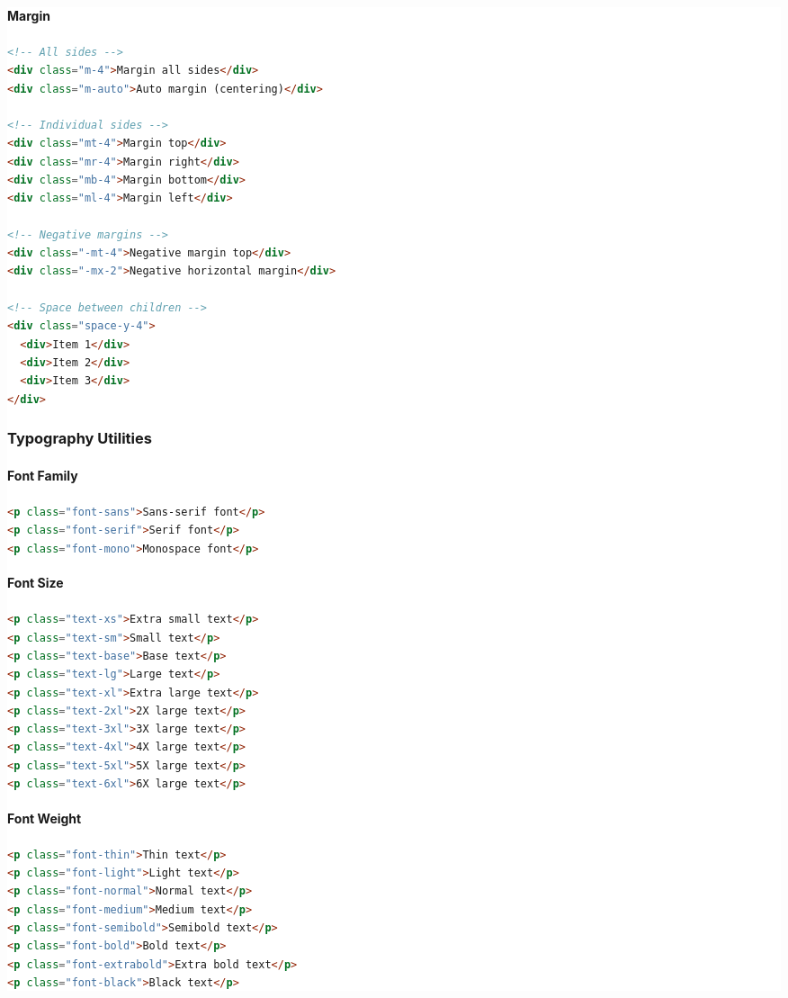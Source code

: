#### Margin
```html
<!-- All sides -->
<div class="m-4">Margin all sides</div>
<div class="m-auto">Auto margin (centering)</div>

<!-- Individual sides -->
<div class="mt-4">Margin top</div>
<div class="mr-4">Margin right</div>
<div class="mb-4">Margin bottom</div>
<div class="ml-4">Margin left</div>

<!-- Negative margins -->
<div class="-mt-4">Negative margin top</div>
<div class="-mx-2">Negative horizontal margin</div>

<!-- Space between children -->
<div class="space-y-4">
  <div>Item 1</div>
  <div>Item 2</div>
  <div>Item 3</div>
</div>
```

### Typography Utilities

#### Font Family
```html
<p class="font-sans">Sans-serif font</p>
<p class="font-serif">Serif font</p>
<p class="font-mono">Monospace font</p>
```

#### Font Size
```html
<p class="text-xs">Extra small text</p>
<p class="text-sm">Small text</p>
<p class="text-base">Base text</p>
<p class="text-lg">Large text</p>
<p class="text-xl">Extra large text</p>
<p class="text-2xl">2X large text</p>
<p class="text-3xl">3X large text</p>
<p class="text-4xl">4X large text</p>
<p class="text-5xl">5X large text</p>
<p class="text-6xl">6X large text</p>
```

#### Font Weight
```html
<p class="font-thin">Thin text</p>
<p class="font-light">Light text</p>
<p class="font-normal">Normal text</p>
<p class="font-medium">Medium text</p>
<p class="font-semibold">Semibold text</p>
<p class="font-bold">Bold text</p>
<p class="font-extrabold">Extra bold text</p>
<p class="font-black">Black text</p>
```
